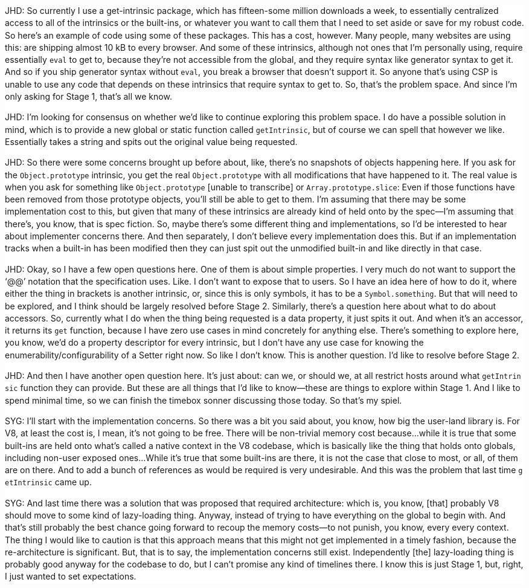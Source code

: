 JHD: So currently I use a get-intrinsic package, which has fifteen-some million downloads a week, to essentially centralized access to all of the intrinsics or the built-ins, or whatever you want to call them that I need to set aside or save for my robust code. So here’s an example of code using some of these packages. This has a cost, however. Many people, many websites are using this: are shipping almost 10 kB to every browser. And some of these intrinsics, although not ones that I’m personally using, require essentially `eval` to get to, because they’re not accessible from the global, and they require syntax like generator syntax to get it. And so if you ship generator syntax without `eval`, you break a browser that doesn’t support it. So anyone that’s using CSP is unable to use any code that depends on these intrinsics that require syntax to get to. So, that’s the problem space. And since I’m only asking for Stage 1, that’s all we know.

JHD: I’m looking for consensus on whether we’d like to continue exploring this problem space. I do have a possible solution in mind, which is to provide a new global or static function called `getIntrinsic`, but of course we can spell that however we like. Essentially takes a string and spits out the original value being requested.

JHD: So there were some concerns brought up before about, like, there’s no snapshots of objects happening here. If you ask for the `Object.prototype` intrinsic, you get the real `Object.prototype` with all modifications that have happened to it. The real value is when you ask for something like `Object.prototype` [unable to transcribe] or `Array.prototype.slice`: Even if those functions have been removed from those prototype objects, you’ll still be able to get to them. I’m assuming that there may be some implementation cost to this, but given that many of these intrinsics are already kind of held onto by the spec—I’m assuming that there’s, you know, that is spec fiction. So, maybe there’s some different thing and implementations, so I’d be interested to hear about implementer concerns there. And then separately, I don’t believe every implementation does this. But if an implementation tracks when a built-in has been modified then they can just spit out the unmodified built-in and like directly in that case.

JHD: Okay, so I have a few open questions here. One of them is about simple properties. I very much do not want to support the ‘@@’ notation that the specification uses. Like. I don’t want to expose that to users. So I have an idea here of how to do it, where either the thing in brackets is another intrinsic, or, since this is only symbols, it has to be a `Symbol.something`. But that will need to be explored, and I think should be largely resolved before Stage 2. Similarly, there’s a question here about what to do about accessors. So, currently what I do when the thing being requested is a data property, it just spits it out. And when it’s an accessor, it returns its `get` function, because I have zero use cases in mind concretely for anything else. There’s something to explore here, you know, we’d do a property descriptor for every intrinsic, but I don’t have any use case for knowing the enumerability/configurability of a Setter right now. So like I don’t know. This is another question. I’d like to resolve before Stage 2.

JHD: And then I have another open question here. It’s just about: can we, or should we, at all restrict hosts around what `getIntrinsic` function they can provide. But these are all things that I’d like to know—these are things to explore within Stage 1. And I like to spend minimal time, so we can finish the timebox sonner discussing those today. So that’s my spiel.

SYG: I’ll start with the implementation concerns. So there was a bit you said about, you know, how big the user-land library is. For V8, at least the cost is, I mean, it’s not going to be free. There will be non-trivial memory cost because…while it is true that some built-ins are held onto what’s called a native context in the V8 codebase, which is basically like the thing that holds onto globals, including non-user exposed ones…While it’s true that some built-ins are there, it is not the case that close to most, or all, of them are on there. And to add a bunch of references as would be required is very undesirable. And this was the problem that last time `getIntrinsic` came up.

SYG: And last time there was a solution that was proposed that required architecture: which is, you know, [that] probably V8 should move to some kind of lazy-loading thing. Anyway, instead of trying to have everything on the global to begin with. And that’s still probably the best chance going forward to recoup the memory costs—to not punish, you know, every every context. The thing I would like to caution is that this approach means that this might not get implemented in a timely fashion, because the re-architecture is significant. But, that is to say, the implementation concerns still exist. Independently [the] lazy-loading thing is probably good anyway for the codebase to do, but I can’t promise any kind of timelines there. I know this is just Stage 1, but, right, I just wanted to set expectations.
